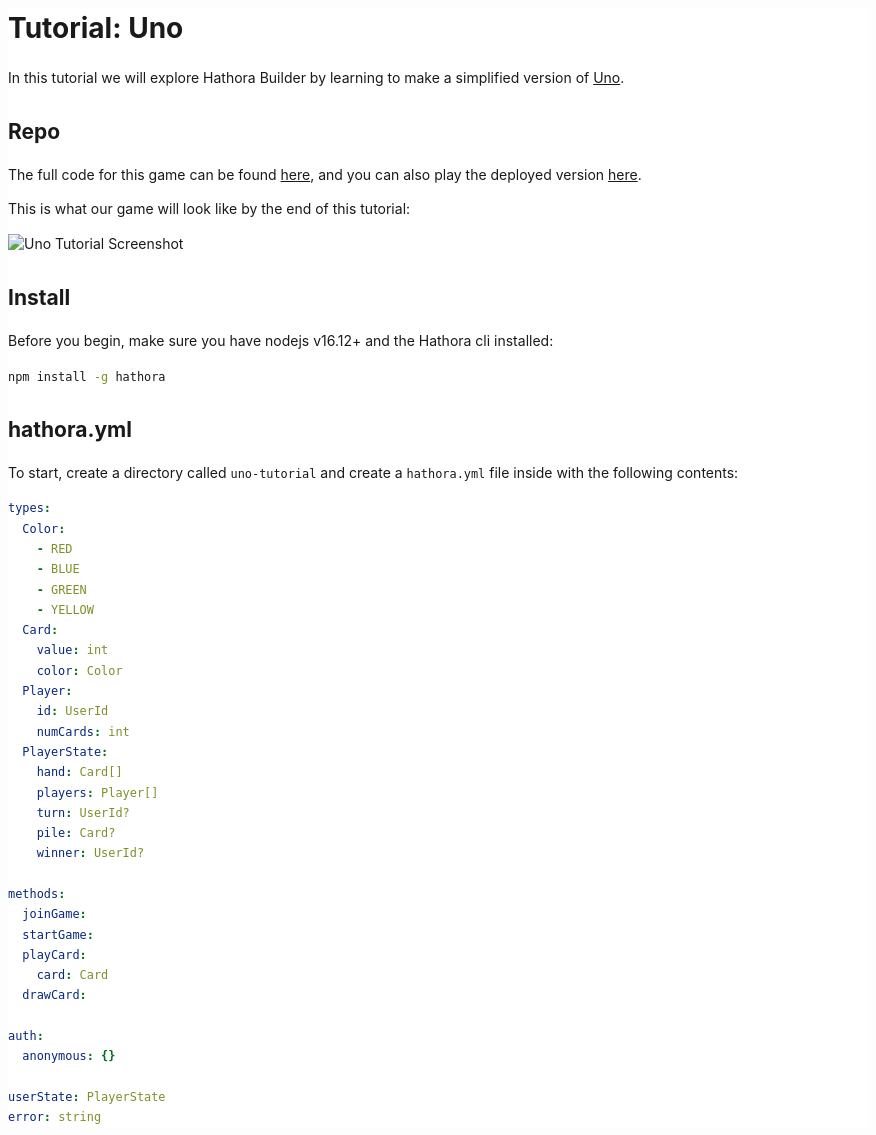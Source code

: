 # Tutorial: Uno

In this tutorial we will explore Hathora Builder by learning to make a simplified version of [Uno](https://www.mattel.com/products/uno-gdj85).

## Repo

The full code for this game can be found [here](https://github.com/hathora/hathora/tree/develop/examples/uno), and you can also play the deployed version [here](https://hathora-uno.surge.sh/).

This is what our game will look like by the end of this tutorial:

<img src="statics/uno_end.png" alt="Uno Tutorial Screenshot" class="image-with-border" />

## Install

Before you begin, make sure you have nodejs v16.12+ and the Hathora cli installed:

```sh
npm install -g hathora
```

## hathora.yml

To start, create a directory called `uno-tutorial` and create a `hathora.yml` file inside with the following contents:

```yml
types:
  Color:
    - RED
    - BLUE
    - GREEN
    - YELLOW
  Card:
    value: int
    color: Color
  Player:
    id: UserId
    numCards: int
  PlayerState:
    hand: Card[]
    players: Player[]
    turn: UserId?
    pile: Card?
    winner: UserId?

methods:
  joinGame:
  startGame:
  playCard:
    card: Card
  drawCard:

auth:
  anonymous: {}

userState: PlayerState
error: string
```

